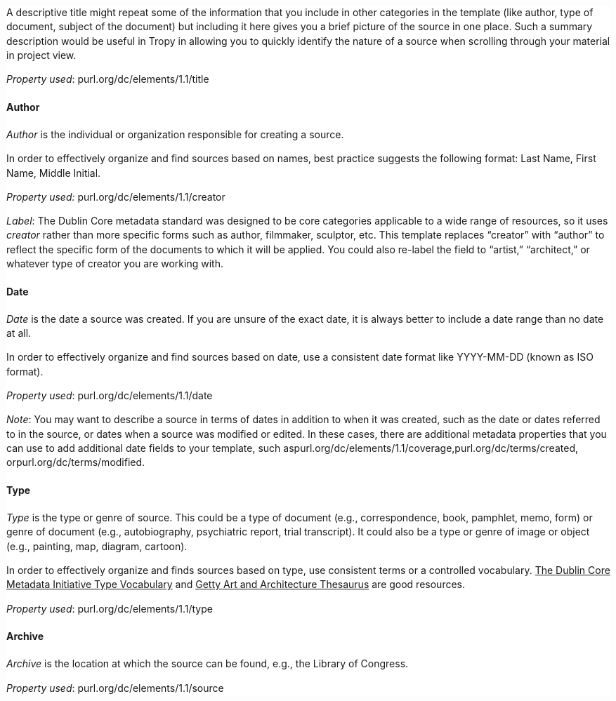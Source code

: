 A descriptive title might repeat some of the information that you include in other categories in the template \(like author, type of document, subject of the document\) but including it here gives you a brief picture of the source in one place. Such a summary description would be useful in Tropy in allowing you to quickly identify the nature of a source when scrolling through your material in project view.

_Property used_: purl.org/dc/elements/1.1/title

#### Author

_Author_ is the individual or organization responsible for creating a source.

In order to effectively organize and find sources based on names, best practice suggests the following format: Last Name, First Name, Middle Initial.

_Property used:_ purl.org/dc/elements/1.1/creator

_Label_: The Dublin Core metadata standard was designed to be core categories applicable to a wide range of resources, so it uses _creator_ rather than more specific forms such as author, filmmaker, sculptor, etc. This template replaces “creator” with “author” to reflect the specific form of the documents to which it will be applied. You could also re-label the field to “artist,” “architect,” or whatever type of creator you are working with.

#### Date

_Date_ is the date a source was created. If you are unsure of the exact date, it is always better to include a date range than no date at all.

In order to effectively organize and find sources based on date, use a consistent date format like YYYY-MM-DD \(known as ISO format\).

_Property used_: purl.org/dc/elements/1.1/date

_Note_: You may want to describe a source in terms of dates in addition to when it was created, such as the date or dates referred to in the source, or dates when a source was modified or edited. In these cases, there are additional metadata properties that you can use to add additional date fields to your template, such aspurl.org/dc/elements/1.1/coverage,purl.org/dc/terms/created, orpurl.org/dc/terms/modified.

#### Type

_Type_ is the type or genre of source. This could be a type of document \(e.g., correspondence, book, pamphlet, memo, form\) or genre of document \(e.g., autobiography, psychiatric report, trial transcript\). It could also be a type or genre of image or object \(e.g., painting, map, diagram, cartoon\).

In order to effectively organize and finds sources based on type, use consistent terms or a controlled vocabulary. [The Dublin Core Metadata Initiative Type Vocabulary](http://dublincore.org/documents/2003/02/12/dcmi-type-vocabulary/) and [Getty Art and Architecture Thesaurus](http://www.getty.edu/research/tools/vocabularies/aat/) are good resources.

_Property used_: purl.org/dc/elements/1.1/type

#### Archive

_Archive_ is the location at which the source can be found, e.g., the Library of Congress.

_Property used_: purl.org/dc/elements/1.1/source
